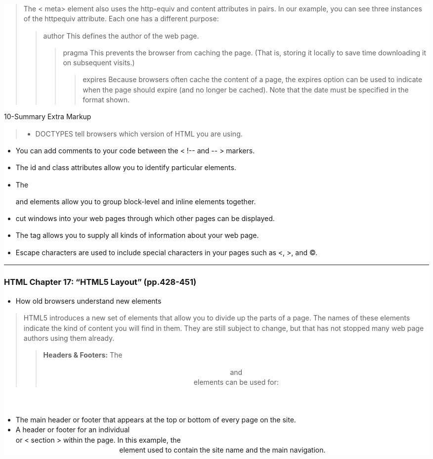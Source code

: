 > The < meta> element also
uses the http-equiv and
content attributes in pairs.
In our example, you can see
three instances of the httpequiv
attribute. Each one has a
different purpose:
>> author
This defines the author of the
web page.
>>> pragma
This prevents the browser from
caching the page. (That is,
storing it locally to save time
downloading it on subsequent
visits.)
>>>> expires
Because browsers often cache
the content of a page, the
expires option can be used
to indicate when the page
should expire (and no longer be
cached). Note that the date must
be specified in the format shown.

10-Summary Extra Markup
  
> * DOCTYPES tell browsers which version of HTML you
are using.
* You can add comments to your code between the
< !-- and -- > markers.
  
* The id and class attributes allow you to identify
particular elements.
* The <div> and <span> elements allow you to group
block-level and inline elements together.
* <iframes> cut windows into your web pages through
which other pages can be displayed.
* The <meta> tag allows you to supply all kinds of
information about your web page.
* Escape characters are used to include special
characters in your pages such as <, >, and ©.

---
  
### HTML Chapter 17: “HTML5 Layout” (pp.428-451)

* How old browsers understand new elements
> HTML5 introduces a new set of elements that allow you to divide up the
parts of a page. The names of these elements indicate the kind of content
you will find in them. They are still subject to change, but that has not
stopped many web page authors using them already.
>> **Headers & Footers:**
The <header> and <footer>
elements can be used for:
* The main header or footer
that appears at the top or
bottom of every page on the
site.
* A header or footer for an
individual <article> or
< section > within the page.
In this example, the <header>
element used to contain the site
name and the main navigation.